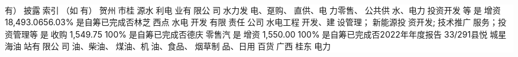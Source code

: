 有）
披露
索引
（如
有）
贺州
市桂
源水
利电
业有
限公
司
水力发
电、趸购、
直供、电
力零售、
公共供
水、电力
投资开发
等
是
增资
18,493.0656.03%
是自筹已完成否林芝
西点
水电
开发
有限
责任
公司
水电工程
开发、建
设管理；
新能源投
资开发;
技术推广
服务；投
资管理等
是
收购
1,549.75
100%
是自筹已完成否德庆
零售汽
是
增资
1,550.00
100%
是自筹已完成否2022年年度报告
33/291县悦
城星
海油
站有
限公
司
油、柴油、
煤油、机
油、食品、
烟草制
品、日用
百货
广西
桂东
电力